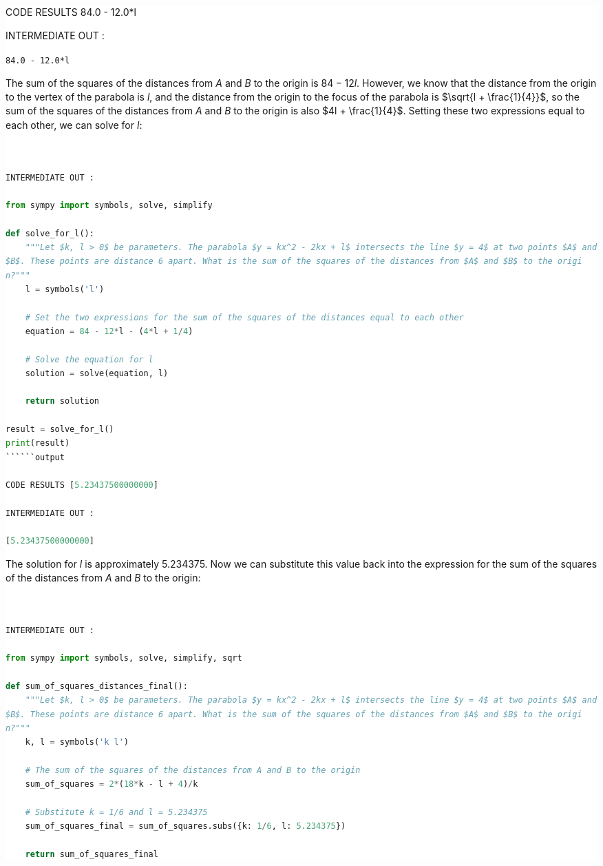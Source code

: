CODE RESULTS 84.0 - 12.0*l

INTERMEDIATE OUT :
```output
84.0 - 12.0*l
```
The sum of the squares of the distances from $A$ and $B$ to the origin is $84 - 12l$. However, we know that the distance from the origin to the vertex of the parabola is $l$, and the distance from the origin to the focus of the parabola is $\sqrt{l + \frac{1}{4}}$, so the sum of the squares of the distances from $A$ and $B$ to the origin is also $4l + \frac{1}{4}$. Setting these two expressions equal to each other, we can solve for $l$:

```python


INTERMEDIATE OUT :

from sympy import symbols, solve, simplify

def solve_for_l():
    """Let $k, l > 0$ be parameters. The parabola $y = kx^2 - 2kx + l$ intersects the line $y = 4$ at two points $A$ and $B$. These points are distance 6 apart. What is the sum of the squares of the distances from $A$ and $B$ to the origin?"""
    l = symbols('l')

    # Set the two expressions for the sum of the squares of the distances equal to each other
    equation = 84 - 12*l - (4*l + 1/4)

    # Solve the equation for l
    solution = solve(equation, l)

    return solution

result = solve_for_l()
print(result)
``````output

CODE RESULTS [5.23437500000000]

INTERMEDIATE OUT :

[5.23437500000000]
```
The solution for $l$ is approximately $5.234375$. Now we can substitute this value back into the expression for the sum of the squares of the distances from $A$ and $B$ to the origin:

```python


INTERMEDIATE OUT :

from sympy import symbols, solve, simplify, sqrt

def sum_of_squares_distances_final():
    """Let $k, l > 0$ be parameters. The parabola $y = kx^2 - 2kx + l$ intersects the line $y = 4$ at two points $A$ and $B$. These points are distance 6 apart. What is the sum of the squares of the distances from $A$ and $B$ to the origin?"""
    k, l = symbols('k l')

    # The sum of the squares of the distances from A and B to the origin
    sum_of_squares = 2*(18*k - l + 4)/k

    # Substitute k = 1/6 and l = 5.234375
    sum_of_squares_final = sum_of_squares.subs({k: 1/6, l: 5.234375})

    return sum_of_squares_final
```